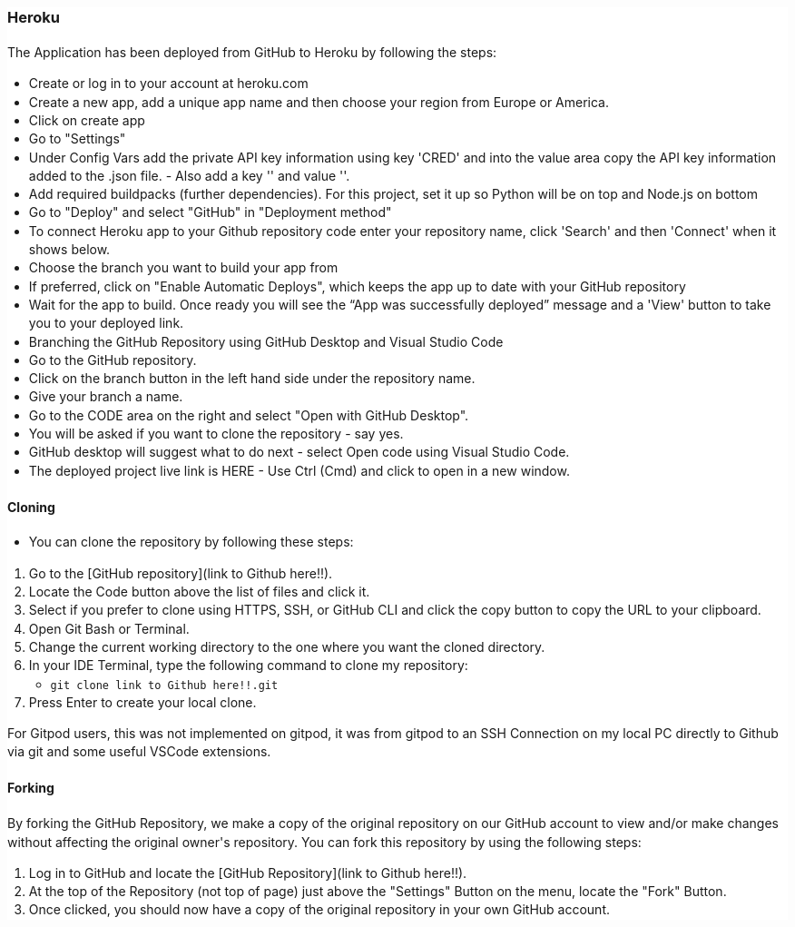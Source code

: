 ### Heroku

The Application has been deployed from GitHub to Heroku by following the steps:

- Create or log in to your account at heroku.com
- Create a new app, add a unique app name and then choose your region from Europe or America.
- Click on create app
- Go to "Settings"
- Under Config Vars add the private API key information using key 'CRED' and into the value area copy the API key information added to the .json file. - Also add a key '' and value ''.
- Add required buildpacks (further dependencies). For this project, set it up so Python will be on top and Node.js on bottom
- Go to "Deploy" and select "GitHub" in "Deployment method"
- To connect Heroku app to your Github repository code enter your repository name, click 'Search' and then 'Connect' when it shows below.
- Choose the branch you want to build your app from
- If preferred, click on "Enable Automatic Deploys", which keeps the app up to date with your GitHub repository
- Wait for the app to build. Once ready you will see the “App was successfully deployed” message and a 'View' button to take you to your deployed link.
- Branching the GitHub Repository using GitHub Desktop and Visual Studio Code
- Go to the GitHub repository.
- Click on the branch button in the left hand side under the repository name.
- Give your branch a name.
- Go to the CODE area on the right and select "Open with GitHub Desktop".
- You will be asked if you want to clone the repository - say yes.
- GitHub desktop will suggest what to do next - select Open code using Visual Studio Code.
- The deployed project live link is HERE - Use Ctrl (Cmd) and click to open in a new window.

#### Cloning

- You can clone the repository by following these steps:

1. Go to the [GitHub repository](link to Github here!!).
2. Locate the Code button above the list of files and click it.
3. Select if you prefer to clone using HTTPS, SSH, or GitHub CLI and click the copy button to copy the URL to your clipboard.
4. Open Git Bash or Terminal.
5. Change the current working directory to the one where you want the cloned directory.
6. In your IDE Terminal, type the following command to clone my repository:
   - `git clone link to Github here!!.git`
7. Press Enter to create your local clone.

For Gitpod users, this was not implemented on gitpod, it was from gitpod to an SSH Connection on my local PC directly to Github via git and some useful VSCode extensions.

#### Forking

By forking the GitHub Repository, we make a copy of the original repository on our GitHub account to view and/or make changes without affecting the original owner's repository.
You can fork this repository by using the following steps:

1. Log in to GitHub and locate the [GitHub Repository](link to Github here!!).
2. At the top of the Repository (not top of page) just above the "Settings" Button on the menu, locate the "Fork" Button.
3. Once clicked, you should now have a copy of the original repository in your own GitHub account.
